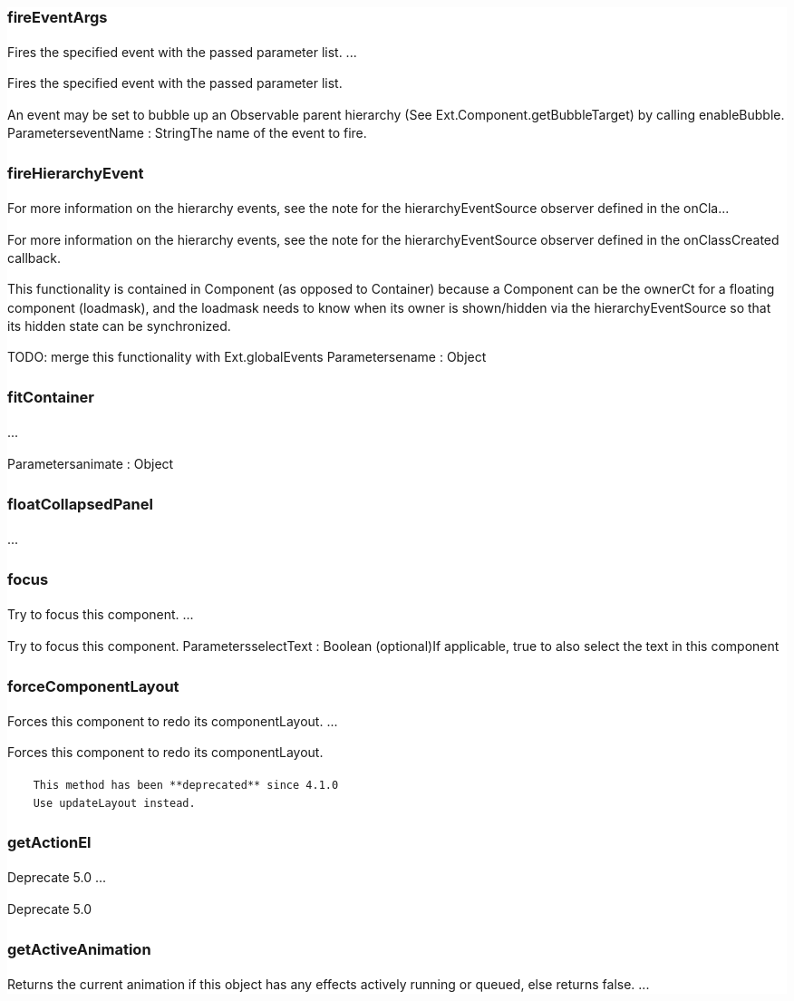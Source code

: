 ### fireEventArgs

Fires the specified event with the passed parameter list. ...

Fires the specified event with the passed parameter list.

An event may be set to bubble up an Observable parent hierarchy (See Ext.Component.getBubbleTarget) by
calling enableBubble.
ParameterseventName : StringThe name of the event to fire.


### fireHierarchyEvent

For more information on the hierarchy events, see the note for the
hierarchyEventSource observer defined in the onCla...

For more information on the hierarchy events, see the note for the
hierarchyEventSource observer defined in the onClassCreated callback.

This functionality is contained in Component (as opposed to Container)
because a Component can be the ownerCt for a floating component (loadmask),
and the loadmask needs to know when its owner is shown/hidden via the
hierarchyEventSource so that its hidden state can be synchronized.

TODO: merge this functionality with Ext.globalEvents
Parametersename : Object


### fitContainer

...

Parametersanimate : Object


### floatCollapsedPanel

...


### focus

Try to focus this component. ...

Try to focus this component.
ParametersselectText : Boolean (optional)If applicable, true to also select the text in this component


### forceComponentLayout

Forces this component to redo its componentLayout. ...

Forces this component to redo its componentLayout.
        
        This method has been **deprecated** since 4.1.0
        Use updateLayout instead.


### getActionEl

Deprecate 5.0 ...

Deprecate 5.0


### getActiveAnimation

Returns the current animation if this object has any effects actively running or queued, else returns false. ...

